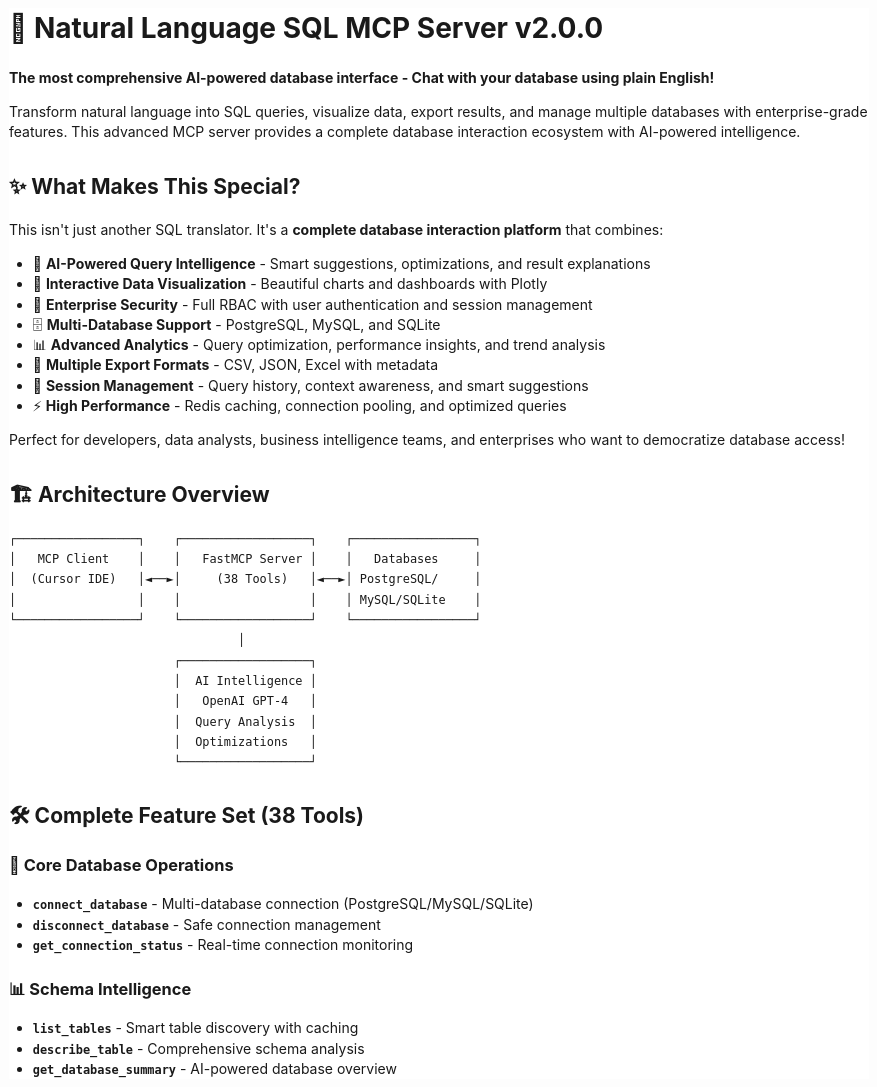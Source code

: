 # 🚀 Natural Language SQL MCP Server v2.0.0

**The most comprehensive AI-powered database interface - Chat with your database using plain English!**

Transform natural language into SQL queries, visualize data, export results, and manage multiple databases with enterprise-grade features. This advanced MCP server provides a complete database interaction ecosystem with AI-powered intelligence.

## ✨ What Makes This Special?

This isn't just another SQL translator. It's a **complete database interaction platform** that combines:

- 🧠 **AI-Powered Query Intelligence** - Smart suggestions, optimizations, and result explanations
- 🎨 **Interactive Data Visualization** - Beautiful charts and dashboards with Plotly
- 🔐 **Enterprise Security** - Full RBAC with user authentication and session management
- 🗄️ **Multi-Database Support** - PostgreSQL, MySQL, and SQLite
- 📊 **Advanced Analytics** - Query optimization, performance insights, and trend analysis
- 💾 **Multiple Export Formats** - CSV, JSON, Excel with metadata
- 🧭 **Session Management** - Query history, context awareness, and smart suggestions
- ⚡ **High Performance** - Redis caching, connection pooling, and optimized queries

Perfect for developers, data analysts, business intelligence teams, and enterprises who want to democratize database access!

## 🏗️ Architecture Overview

```
┌─────────────────┐    ┌──────────────────┐    ┌─────────────────┐
│   MCP Client    │    │   FastMCP Server │    │   Databases     │
│  (Cursor IDE)   │◄──►│     (38 Tools)   │◄──►│ PostgreSQL/     │
│                 │    │                  │    │ MySQL/SQLite    │
└─────────────────┘    └──────────────────┘    └─────────────────┘
                                │
                       ┌──────────────────┐
                       │  AI Intelligence │
                       │   OpenAI GPT-4   │
                       │  Query Analysis  │
                       │  Optimizations   │
                       └──────────────────┘
```

## 🛠️ Complete Feature Set (38 Tools)

### 🔌 **Core Database Operations**
- **`connect_database`** - Multi-database connection (PostgreSQL/MySQL/SQLite)
- **`disconnect_database`** - Safe connection management
- **`get_connection_status`** - Real-time connection monitoring

### 📊 **Schema Intelligence**
- **`list_tables`** - Smart table discovery with caching
- **`describe_table`** - Comprehensive schema analysis
- **`get_database_summary`** - AI-powered database overview
